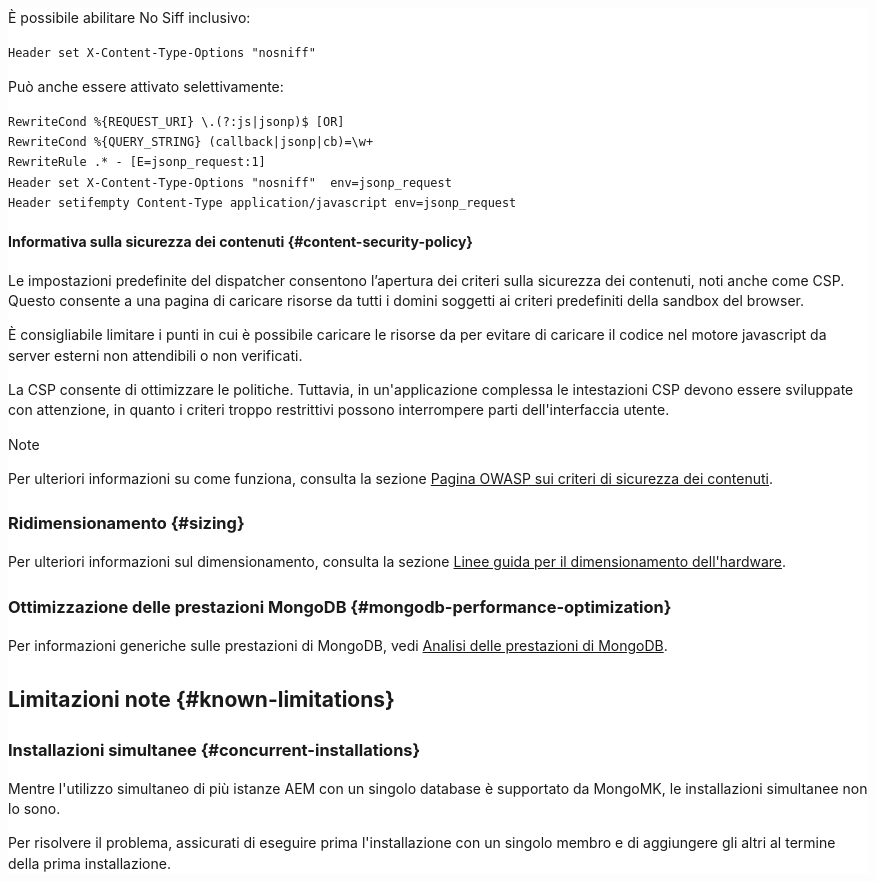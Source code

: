 È possibile abilitare No Siff inclusivo:

```xml
Header set X-Content-Type-Options "nosniff"
```

Può anche essere attivato selettivamente:

```xml
RewriteCond %{REQUEST_URI} \.(?:js|jsonp)$ [OR]
RewriteCond %{QUERY_STRING} (callback|jsonp|cb)=\w+
RewriteRule .* - [E=jsonp_request:1]
Header set X-Content-Type-Options "nosniff"  env=jsonp_request
Header setifempty Content-Type application/javascript env=jsonp_request
```

#### Informativa sulla sicurezza dei contenuti {#content-security-policy}

Le impostazioni predefinite del dispatcher consentono l’apertura dei criteri sulla sicurezza dei contenuti, noti anche come CSP. Questo consente a una pagina di caricare risorse da tutti i domini soggetti ai criteri predefiniti della sandbox del browser.

È consigliabile limitare i punti in cui è possibile caricare le risorse da per evitare di caricare il codice nel motore javascript da server esterni non attendibili o non verificati.

La CSP consente di ottimizzare le politiche. Tuttavia, in un&#39;applicazione complessa le intestazioni CSP devono essere sviluppate con attenzione, in quanto i criteri troppo restrittivi possono interrompere parti dell&#39;interfaccia utente.

>[!NOTE]
>
>Per ulteriori informazioni su come funziona, consulta la sezione [Pagina OWASP sui criteri di sicurezza dei contenuti](https://www.owasp.org/index.php/Content_Security_Policy).

### Ridimensionamento {#sizing}

Per ulteriori informazioni sul dimensionamento, consulta la sezione [Linee guida per il dimensionamento dell&#39;hardware](/help/managing/hardware-sizing-guidelines.md).

### Ottimizzazione delle prestazioni MongoDB {#mongodb-performance-optimization}

Per informazioni generiche sulle prestazioni di MongoDB, vedi [Analisi delle prestazioni di MongoDB](https://docs.mongodb.org/manual/administration/analyzing-mongodb-performance/).

## Limitazioni note {#known-limitations}

### Installazioni simultanee {#concurrent-installations}

Mentre l&#39;utilizzo simultaneo di più istanze AEM con un singolo database è supportato da MongoMK, le installazioni simultanee non lo sono.

Per risolvere il problema, assicurati di eseguire prima l&#39;installazione con un singolo membro e di aggiungere gli altri al termine della prima installazione.
